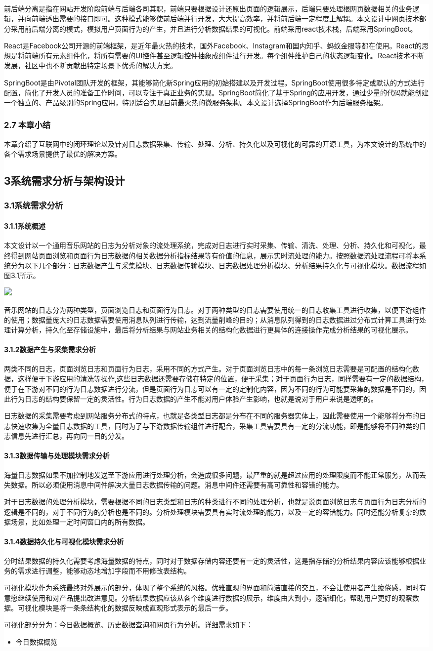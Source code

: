 前后端分离是指在网站开发阶段前端与后端各司其职，前端只要根据设计还原出页面的逻辑展示，后端只要处理根网页数据相关的业务逻辑，并向前端透出需要的接口即可。这种模式能够使前后端并行开发，大大提高效率，并将前后端一定程度上解耦。本文设计中网页技术部分采用前后端分离的模式，模拟用户页面行为的产生，并且进行分析数据结果的可视化。前端采用react技术栈，后端采用SpringBoot。

React是Facebook公司开源的前端框架，是近年最火热的技术，国外Facebook、Instagram和国内知乎、蚂蚁金服等都在使用。React的思想是将前端所有元素组件化，将所有需要的UI控件甚至逻辑控件抽象成组件进行开发。每个组件维护自己的状态逻辑变化。React技术不断发展，社区中也不断贡献出特定场景下优秀的解决方案。

SpringBoot是由Pivotal团队开发的框架，其能够简化新Spring应用的初始搭建以及开发过程。SpringBoot使用很多特定或默认的方式进行配置，简化了开发人员的准备工作时间，可以专注于真正业务的实现。SpringBoot简化了基于Spring的应用开发，通过少量的代码就能创建一个独立的、产品级别的Spring应用，特别适合实现目前最火热的微服务架构。本文设计选择SpringBoot作为后端服务框架。

### 2.7 本章小结

本章介绍了互联网中的闭环理论以及针对日志数据采集、传输、处理、分析、持久化以及可视化的可靠的开源工具，为本文设计的系统中的各个需求场景提供了最优的解决方案。

## 3系统需求分析与架构设计

### 3.1系统需求分析

#### 3.1.1系统概述

本文设计以一个通用音乐网站的日志为分析对象的流处理系统，完成对日志进行实时采集、传输、清洗、处理、分析、持久化和可视化，最终得到网站页面浏览和页面行为日志数据的相关数据分析指标结果等有价值的信息，展示实时流处理的能力。按照数据流处理流程可将本系统分为以下几个部分：日志数据产生与采集模块、日志数据传输模块、日志数据处理分析模块、分析结果持久化与可视化模块。数据流程如图3.1所示。

![](https://puui.qpic.cn/fans_admin/0/3_1599777765_1559366469597/0)

音乐网站的日志分为两种类型，页面浏览日志和页面行为日志。对于两种类型的日志需要使用统一的日志收集工具进行收集，以便下游组件的使用；数据量庞大的日志数据需要使用消息队列进行传输，达到流量削峰的目的；从消息队列得到的日志数据进过分布式计算工具进行处理计算分析，持久化至存储设施中，最后将分析结果与网站业务相关的结构化数据进行更具体的连接操作完成分析结果的可视化展示。

#### 3.1.2数据产生与采集需求分析

两类不同的日志，页面浏览日志和页面行为日志，采用不同的方式产生。对于页面浏览日志中的每一条浏览日志需要是可配置的结构化数据，这样便于下游应用的清洗等操作,这些日志数据还需要存储在特定的位置，便于采集；对于页面行为日志，同样需要有一定的数据结构，便于在下游对不同的行为日志数据进行分流，但是页面行为日志可以有一定的定制化内容，因为不同的行为可能要采集的数据是不同的，因此行为日志的结构要保留一定的灵活性。行为日志数据的产生不能对用户体验产生影响，也就是说对于用户来说是透明的。

日志数据的采集需要考虑到网站服务分布式的特点，也就是各类型日志都是分布在不同的服务器实体上，因此需要使用一个能够将分布的日志快速收集为全量日志数据的工具，同时为了与下游数据传输组件进行配合，采集工具需要具有一定的分流功能，即是能够将不同种类的日志信息先进行汇总，再向同一目的分发。

#### 3.1.3数据传输与处理模块需求分析

海量日志数据如果不加控制地发送至下游应用进行处理分析，会造成很多问题，最严重的就是超过应用的处理限度而不能正常服务，从而丢失数据。所以必须使用消息中间件解决大量日志数据传输的问题。消息中间件还需要有高可靠性和容错的能力。

对于日志数据的处理分析模块，需要根据不同的日志类型和日志的种类进行不同的处理分析，也就是说页面浏览日志与页面行为日志分析的逻辑是不同的，对于不同行为的分析也是不同的。分析处理模块需要具有实时流处理的能力，以及一定的容错能力。同时还能分析复杂的数据场景，比如处理一定时间窗口内的所有数据。

#### 3.1.4数据持久化与可视化模块需求分析

分时结果数据的持久化需要考虑海量数据的特点，同时对于数据存储内容还要有一定的灵活性，这是指存储的分析结果内容应该能够根据业务的需求进行调整，能够动态地增加字段而不用修改表结构。

可视化模块作为系统最终对外展示的部分，体现了整个系统的风格。优雅直观的界面和简洁直接的交互，不会让使用者产生疲倦感，同时有意愿继续使用和对产品提出改进意见。分析结果数据应该从各个维度进行数据的展示，维度由大到小，逐渐细化，帮助用户更好的观察数据。可视化模块是将一条条结构化的数据反映成直观形式表示的最后一步。

可视化部分分为：今日数据概览、历史数据查询和网页行为分析。详细需求如下：

* 今日数据概览
